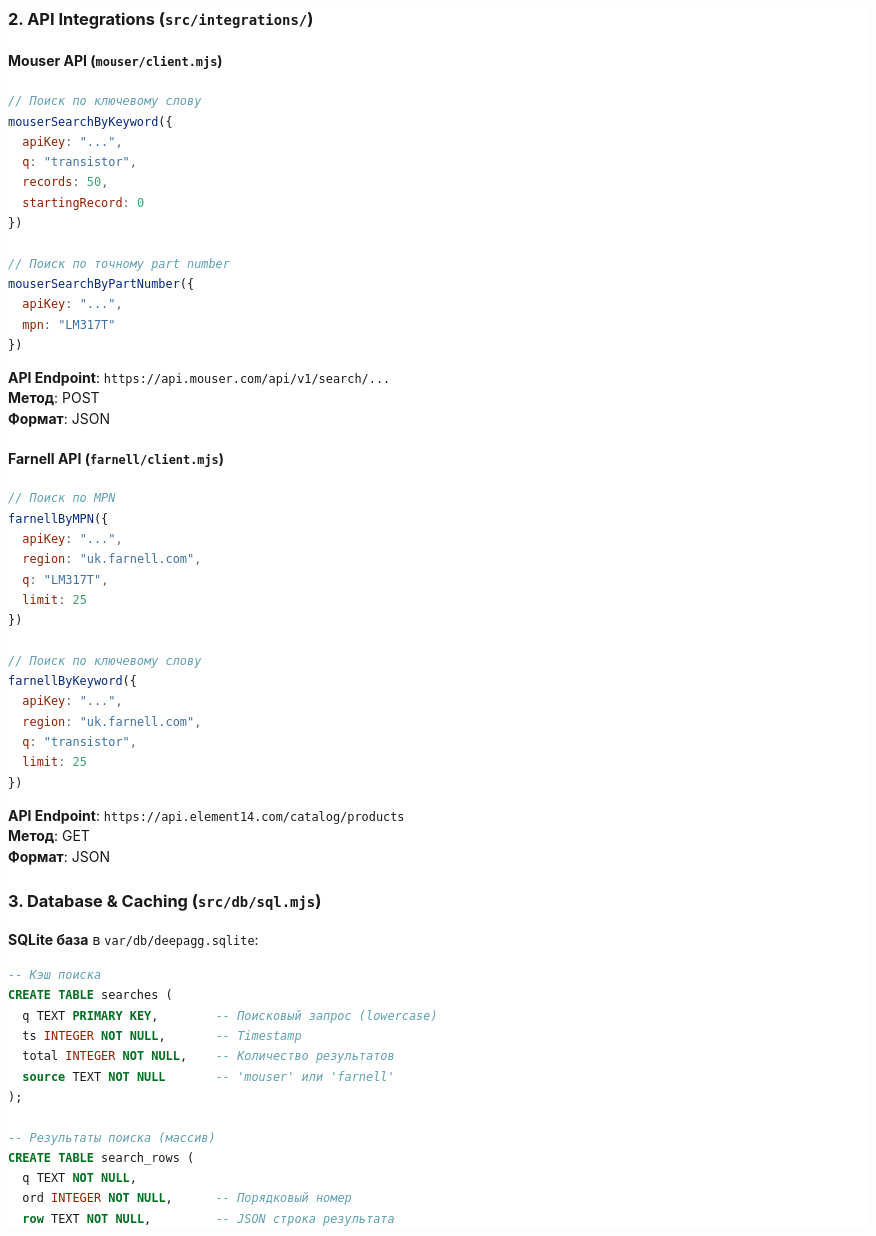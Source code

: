 
### 2. API Integrations (`src/integrations/`)

#### Mouser API (`mouser/client.mjs`)

```javascript
// Поиск по ключевому слову
mouserSearchByKeyword({
  apiKey: "...",
  q: "transistor",
  records: 50,
  startingRecord: 0
})

// Поиск по точному part number
mouserSearchByPartNumber({
  apiKey: "...",
  mpn: "LM317T"
})
```

**API Endpoint**: `https://api.mouser.com/api/v1/search/...`  
**Метод**: POST  
**Формат**: JSON

#### Farnell API (`farnell/client.mjs`)

```javascript
// Поиск по MPN
farnellByMPN({
  apiKey: "...",
  region: "uk.farnell.com",
  q: "LM317T",
  limit: 25
})

// Поиск по ключевому слову
farnellByKeyword({
  apiKey: "...",
  region: "uk.farnell.com",
  q: "transistor",
  limit: 25
})
```

**API Endpoint**: `https://api.element14.com/catalog/products`  
**Метод**: GET  
**Формат**: JSON

### 3. Database & Caching (`src/db/sql.mjs`)

**SQLite база** в `var/db/deepagg.sqlite`:

```sql
-- Кэш поиска
CREATE TABLE searches (
  q TEXT PRIMARY KEY,        -- Поисковый запрос (lowercase)
  ts INTEGER NOT NULL,       -- Timestamp
  total INTEGER NOT NULL,    -- Количество результатов
  source TEXT NOT NULL       -- 'mouser' или 'farnell'
);

-- Результаты поиска (массив)
CREATE TABLE search_rows (
  q TEXT NOT NULL,
  ord INTEGER NOT NULL,      -- Порядковый номер
  row TEXT NOT NULL,         -- JSON строка результата
```